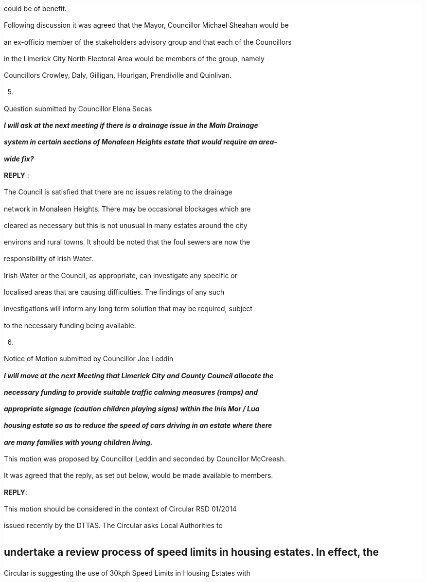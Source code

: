 could be of benefit.

Following discussion it was agreed that the Mayor, Councillor Michael Sheahan would be

an ex-officio member of the stakeholders advisory group and that each of the Councillors

in the Limerick City North Electoral Area would be members of the group, namely

Councillors Crowley, Daly, Gilligan, Hourigan, Prendiville and Quinlivan.

5.

Question submitted by Councillor Elena Secas

***I will ask at the next meeting if there is a drainage issue in the Main Drainage***

***system in certain sections of Monaleen Heights estate that would require an area-***

***wide fix?***

**REPLY** :

The Council is satisfied that there are no issues relating to the drainage

network in Monaleen Heights. There may be occasional blockages which are

cleared as necessary but this is not unusual in many estates around the city

environs and rural towns. It should be noted that the foul sewers are now the

responsibility of Irish Water.

Irish Water or the Council, as appropriate, can investigate any specific or

localised areas that are causing difficulties. The findings of any such

investigations will inform any long term solution that may be required, subject

to the necessary funding being available.

6.

Notice of Motion submitted by Councillor Joe Leddin

***I will move at the next Meeting that Limerick City and County Council allocate the***

***necessary funding to provide suitable traffic calming measures (ramps) and***

***appropriate signage (caution children playing signs) within the Inis Mor / Lua***

***housing estate so as to reduce the speed of cars driving in an estate where there***

***are many families with young children living.***

This motion was proposed by Councillor Leddin and seconded by Councillor McCreesh.

It was agreed that the reply, as set out below, would be made available to members.

**REPLY**:

This motion should be considered in the context of Circular RSD 01/2014

issued recently by the DTTAS. The Circular asks Local Authorities to

undertake a review process of speed limits in housing estates. In effect, the
---
Circular is suggesting the use of 30kph Speed Limits in Housing Estates with
